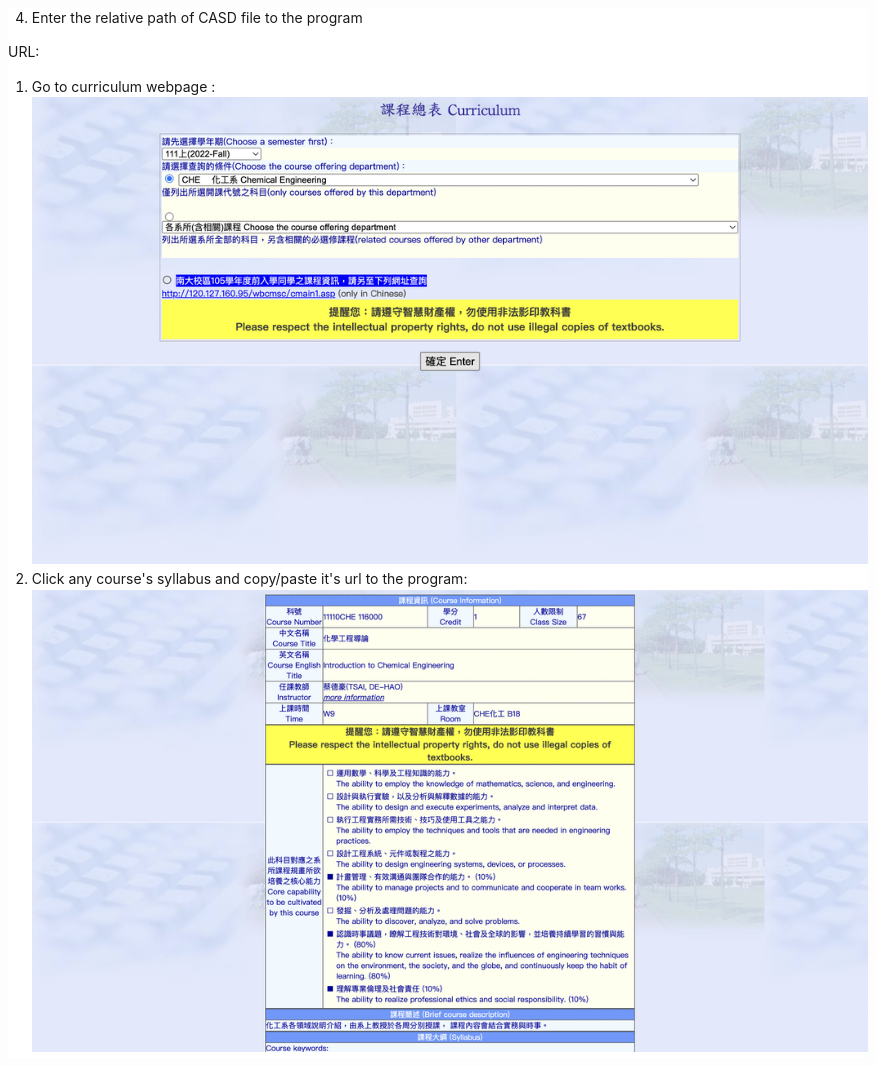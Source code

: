 4. Enter the relative path of CASD file to the program

URL:

1. Go to curriculum webpage :
![Image](./README_sources/curriculum.png)
2. Click any course's syllabus and copy/paste it's url to the program:
![Image](./README_sources/url.png)
